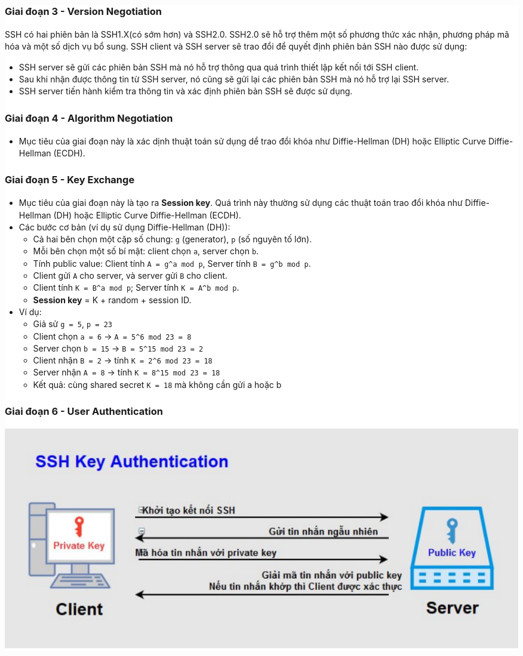 ### Giai đoạn 3 - Version Negotiation

SSH có hai phiên bản là SSH1.X(có sớm hơn) và SSH2.0. SSH2.0 sẽ hỗ trợ thêm một số phương thức xác nhận, phương pháp mã hóa và một số dịch vụ bổ sung. SSH client và SSH server sẽ trao đổi để quyết định phiên bản SSH nào được sử dụng:

- SSH server sẽ gửi các phiên bản SSH mà nó hỗ trợ thông qua quá trình thiết lập kết nối tới SSH client.
- Sau khi nhận được thông tin từ SSH server, nó cũng sẽ gửi lại các phiên bản SSH mà nó hỗ trợ lại SSH server.
- SSH server tiến hành kiểm tra thông tin và xác định phiên bản SSH sẽ được sử dụng.

### Giai đoạn 4 - Algorithm Negotiation

- Mục tiêu của giai đoạn này là xác dịnh thuật toán sử dụng dể trao đổi khóa như Diffie-Hellman (DH) hoặc Elliptic Curve Diffie-Hellman (ECDH).

### Giai đoạn 5 - Key Exchange

- Mục tiêu của giai đoạn này là tạo ra **Session key**. Quá trình này thường sử dụng các thuật toán trao đổi khóa như Diffie-Hellman (DH) hoặc Elliptic Curve Diffie-Hellman (ECDH).
- Các bước cơ bản (ví dụ sử dụng Diffie-Hellman (DH)):
  - Cả hai bên chọn một cặp số chung: `g` (generator), `p` (số nguyên tố lớn).
  - Mỗi bên chọn một số bí mật: client chọn `a`, server chọn `b`.
  - Tính public value: Client tính `A = g^a mod p`, Server tính `B = g^b mod p`.
  - Client gửi `A` cho server, và server gửi `B` cho client.
  - Client tính `K = B^a mod p`; Server tính `K = A^b mod p`.
  - **Session key** = K + random + session ID.
- Ví dụ:
  - Giả sử `g = 5`, `p = 23`
  - Client chọn `a = 6` → `A = 5^6 mod 23 = 8`
  - Server chọn `b = 15` → `B = 5^15 mod 23 = 2`
  - Client nhận `B = 2` → tính `K = 2^6 mod 23 = 18`
  - Server nhận `A = 8` → tính `K = 8^15 mod 23 = 18`
  - Kết quả: cùng shared secret `K = 18` mà không cần gửi a hoặc b

### Giai đoạn 6 - User Authentication

![SSH](./images/SSH_3.png)
